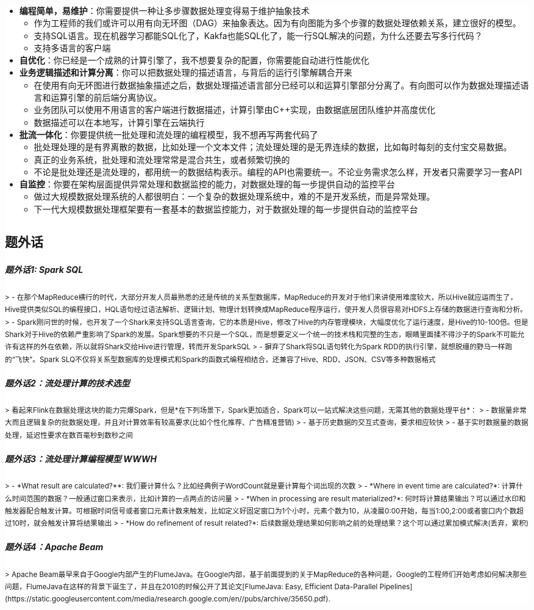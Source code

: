 - **编程简单，易维护**：你需要提供一种让多步骤数据处理变得易于维护抽象技术
    - 作为工程师的我们或许可以用有向无环图（DAG）来抽象表达。因为有向图能为多个步骤的数据处理依赖关系，建立很好的模型。
    - 支持SQL语言。现在机器学习都能SQL化了，Kakfa也能SQL化了，能一行SQL解决的问题，为什么还要去写多行代码？
    - 支持多语言的客户端
- **自优化**：你已经是一个成熟的计算引擎了，我不想要复杂的配置，你需要能自动进行性能优化
- **业务逻辑描述和计算分离**：你可以把数据处理的描述语言，与背后的运行引擎解耦合开来
    - 在使用有向无环图进行数据抽象描述之后，数据处理描述语言部分已经可以和运算引擎部分分离了。有向图可以作为数据处理描述语言和运算引擎的前后端分离协议。
    - 业务团队可以使用不用语言的客户端进行数据描述，计算引擎由C++实现，由数据底层团队维护并高度优化
    - 数据描述可以在本地写，计算引擎在云端执行
- **批流一体化**：你要提供统一批处理和流处理的编程模型，我不想再写两套代码了
    - 批处理处理的是有界离散的数据，比如处理一个文本文件；流处理处理的是无界连续的数据，比如每时每刻的支付宝交易数据。
    - 真正的业务系统，批处理和流处理常常是混合共生，或者频繁切换的
    - 不论是批处理还是流处理的，都用统一的数据结构表示。编程的API也需要统一。不论业务需求怎么样，开发者只需要学习一套API
- **自监控**：你要在架构层面提供异常处理和数据监控的能力，对数据处理的每一步提供自动的监控平台
    - 做过大规模数据处理系统的人都很明白：一个复杂的数据处理系统中，难的不是开发系统，而是异常处理。
    - 下一代大规模数据处理框架要有一套基本的数据监控能力，对于数据处理的每一步提供自动的监控平台



## 题外话

##### 题外话1: Spark SQL
<small>
> - 在那个MapReduce横行的时代，大部分开发人员最熟悉的还是传统的关系型数据库，MapReduce的开发对于他们来讲使用难度较大，所以Hive就应运而生了，Hive提供类似SQL的编程接口，HQL语句经过语法解析、逻辑计划、物理计划转换成MapReduce程序运行，使开发人员很容易对HDFS上存储的数据进行查询和分析。
> - Spark刚问世的时候，也开发了一个Shark来支持SQL语言查询，它的本质是Hive，修改了Hive的内存管理模块，大幅度优化了运行速度，是Hive的10-100倍。但是Shark对于Hive的依赖严重影响了Spark的发展。Spark想要的不只是一个SQL，而是想要定义一个统一的技术栈和完整的生态，眼睛里面揉不得沙子的Spark不可能允许有这样的外在依赖，所以就将Shark交给Hive进行管理，转而开发SparkSQL
> - 摒弃了Shark将SQL语句转化为Spark RDD的执行引擎，就想脱缰的野马一样跑的“飞快”。Spark SLQ不仅将关系型数据库的处理模式和Spark的函数式编程相结合，还兼容了Hive、RDD、JSON、CSV等多种数据格式
</small>

##### 题外话2：流处理计算的技术选型
<small>
> 看起来Flink在数据处理这块的能力完爆Spark，但是*在下列场景下，Spark更加适合，Spark可以一站式解决这些问题，无需其他的数据处理平台*：
> - 数据量非常大而且逻辑复杂的批数据处理，并且对计算效率有较高要求(比如个性化推荐、广告精准营销)
> - 基于历史数据的交互式查询，要求相应较快
> - 基于实时数据量的数据处理，延迟性要求在数百毫秒到数秒之间
</small>

##### 题外话3：流处理计算编程模型 WWWH
<small>
> - *What result are calculated?**: 我们要计算什么？比如经典例子WordCount就是要计算每个词出现的次数
> - *Where in event time are calculated?*: 计算什么时间范围的数据？一般通过窗口来表示，比如计算的一点两点的访问量
> - *When in processing are result materialized?*: 何时将计算结果输出？可以通过水印和触发器配合触发计算。可根据时间信号或者窗口元素计数来触发，比如定义好固定窗口为1个小时，元素个数为10，从凌晨0:00开始，每当1:00,2:00或者窗口内个数超过10时，就会触发计算将结果输出
> - *How do refinement of result related?*: 后续数据处理结果如何影响之前的处理结果？这个可以通过累加模式解决(丢弃，累积)
</small>

##### 题外话4：Apache Beam
<small>
> Apache Beam最早来自于Google内部产生的FlumeJava。在Google内部，基于前面提到的关于MapReduce的各种问题，Google的工程师们开始考虑如何解决那些问题，FlumeJava在这样的背景下诞生了，并且在2010的时候公开了其论文[FlumeJava: Easy, Efficient Data-Parallel Pipelines](https://static.googleusercontent.com/media/research.google.com/en//pubs/archive/35650.pdf).
